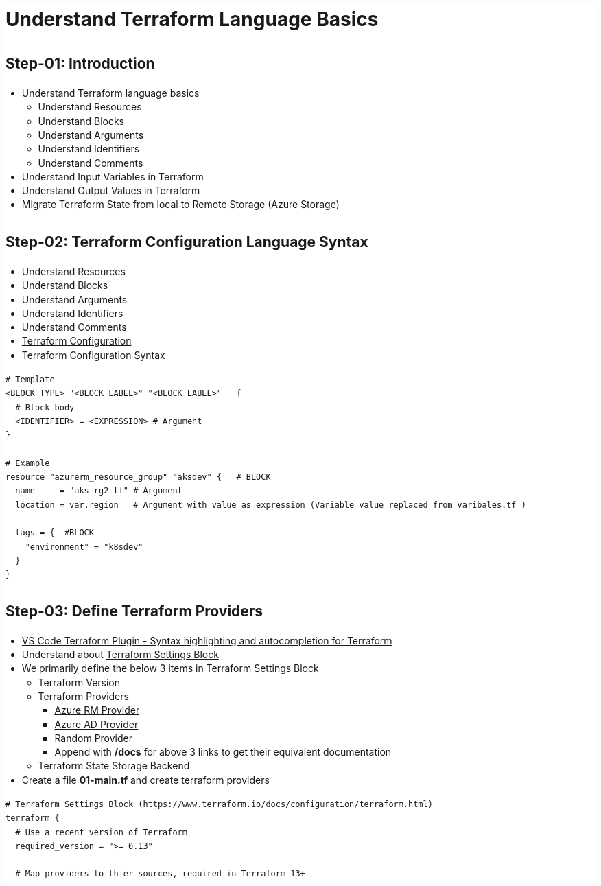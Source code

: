 # Understand Terraform Language Basics

## Step-01: Introduction
- Understand Terraform language basics
  - Understand Resources
  - Understand Blocks
  - Understand Arguments
  - Understand Identifiers
  - Understand Comments
- Understand Input Variables in Terraform
- Understand Output Values in Terraform
- Migrate Terraform State from local to Remote Storage (Azure Storage)

## Step-02: Terraform Configuration Language Syntax
- Understand Resources
- Understand Blocks
- Understand Arguments
- Understand Identifiers
- Understand Comments
- [Terraform Configuration](https://www.terraform.io/docs/configuration/index.html)
- [Terraform Configuration Syntax](https://www.terraform.io/docs/configuration/syntax.html)
```
# Template
<BLOCK TYPE> "<BLOCK LABEL>" "<BLOCK LABEL>"   {
  # Block body
  <IDENTIFIER> = <EXPRESSION> # Argument
}

# Example
resource "azurerm_resource_group" "aksdev" {   # BLOCK
  name     = "aks-rg2-tf" # Argument
  location = var.region   # Argument with value as expression (Variable value replaced from varibales.tf )

  tags = {  #BLOCK
    "environment" = "k8sdev"
  }
}
```

## Step-03: Define Terraform Providers
- [VS Code Terraform Plugin -  Syntax highlighting and autocompletion for Terraform](https://marketplace.visualstudio.com/items?itemName=HashiCorp.terraform)
- Understand about [Terraform Settings Block](https://www.terraform.io/docs/configuration/terraform.html)
- We primarily define the below 3 items in Terraform Settings Block
  - Terraform Version
  - Terraform Providers
    - [Azure RM Provider](https://registry.terraform.io/providers/hashicorp/azurerm/latest)
    - [Azure AD Provider](https://registry.terraform.io/providers/hashicorp/azuread/latest)
    - [Random Provider](https://registry.terraform.io/providers/hashicorp/random/latest)
    - Append with **/docs** for above 3 links to get their equivalent documentation
  - Terraform State Storage Backend
- Create a file **01-main.tf** and create terraform providers
```
# Terraform Settings Block (https://www.terraform.io/docs/configuration/terraform.html)
terraform {
  # Use a recent version of Terraform
  required_version = ">= 0.13"

  # Map providers to thier sources, required in Terraform 13+
```